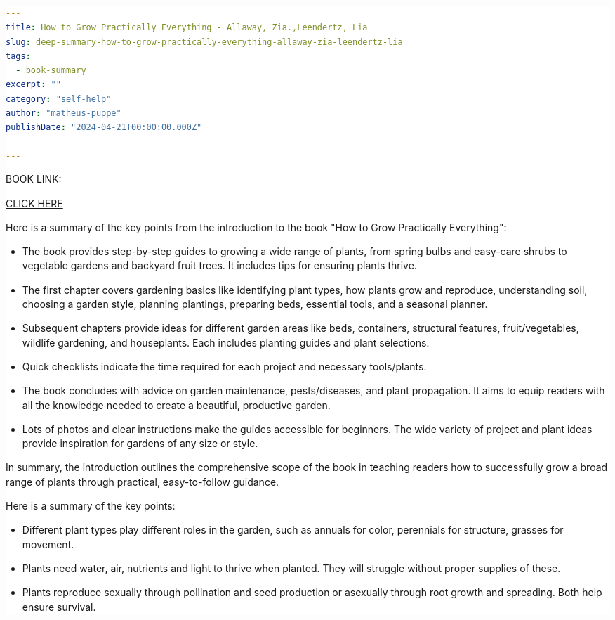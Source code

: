```yaml
---
title: How to Grow Practically Everything - Allaway, Zia.,Leendertz, Lia
slug: deep-summary-how-to-grow-practically-everything-allaway-zia-leendertz-lia
tags: 
  - book-summary
excerpt: ""
category: "self-help"
author: "matheus-puppe"
publishDate: "2024-04-21T00:00:00.000Z"

---
```


BOOK LINK:

[CLICK HERE](https://www.amazon.com/gp/search?ie=UTF8&tag=matheuspupp0a-20&linkCode=ur2&linkId=4410b525877ab397377c2b5e60711c1a&camp=1789&creative=9325&index=books&keywords=how-to-grow-practically-everything-allaway-zia-leendertz-lia)



 Here is a summary of the key points from the introduction to the book "How to Grow Practically Everything":

- The book provides step-by-step guides to growing a wide range of plants, from spring bulbs and easy-care shrubs to vegetable gardens and backyard fruit trees. It includes tips for ensuring plants thrive. 

- The first chapter covers gardening basics like identifying plant types, how plants grow and reproduce, understanding soil, choosing a garden style, planning plantings, preparing beds, essential tools, and a seasonal planner. 

- Subsequent chapters provide ideas for different garden areas like beds, containers, structural features, fruit/vegetables, wildlife gardening, and houseplants. Each includes planting guides and plant selections.

- Quick checklists indicate the time required for each project and necessary tools/plants. 

- The book concludes with advice on garden maintenance, pests/diseases, and plant propagation. It aims to equip readers with all the knowledge needed to create a beautiful, productive garden.

- Lots of photos and clear instructions make the guides accessible for beginners. The wide variety of project and plant ideas provide inspiration for gardens of any size or style.

In summary, the introduction outlines the comprehensive scope of the book in teaching readers how to successfully grow a broad range of plants through practical, easy-to-follow guidance.

 Here is a summary of the key points:

- Different plant types play different roles in the garden, such as annuals for color, perennials for structure, grasses for movement. 

- Plants need water, air, nutrients and light to thrive when planted. They will struggle without proper supplies of these.

- Plants reproduce sexually through pollination and seed production or asexually through root growth and spreading. Both help ensure survival.
